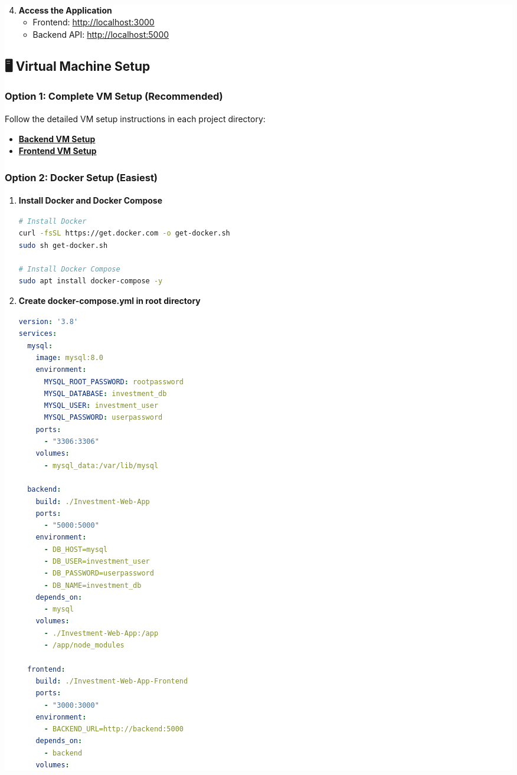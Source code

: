 4. **Access the Application**
   - Frontend: [http://localhost:3000](http://localhost:3000)
   - Backend API: [http://localhost:5000](http://localhost:5000)

## 🖥️ Virtual Machine Setup

### Option 1: Complete VM Setup (Recommended)

Follow the detailed VM setup instructions in each project directory:

- **[Backend VM Setup](Investment-Web-App/README.md#virtual-machine-setup-instructions)**
- **[Frontend VM Setup](Investment-Web-App-Frontend/README.md#virtual-machine-setup-instructions)**

### Option 2: Docker Setup (Easiest)

1. **Install Docker and Docker Compose**
   ```bash
   # Install Docker
   curl -fsSL https://get.docker.com -o get-docker.sh
   sudo sh get-docker.sh
   
   # Install Docker Compose
   sudo apt install docker-compose -y
   ```

2. **Create docker-compose.yml in root directory**
   ```yaml
   version: '3.8'
   services:
     mysql:
       image: mysql:8.0
       environment:
         MYSQL_ROOT_PASSWORD: rootpassword
         MYSQL_DATABASE: investment_db
         MYSQL_USER: investment_user
         MYSQL_PASSWORD: userpassword
       ports:
         - "3306:3306"
       volumes:
         - mysql_data:/var/lib/mysql
   
     backend:
       build: ./Investment-Web-App
       ports:
         - "5000:5000"
       environment:
         - DB_HOST=mysql
         - DB_USER=investment_user
         - DB_PASSWORD=userpassword
         - DB_NAME=investment_db
       depends_on:
         - mysql
       volumes:
         - ./Investment-Web-App:/app
         - /app/node_modules
   
     frontend:
       build: ./Investment-Web-App-Frontend
       ports:
         - "3000:3000"
       environment:
         - BACKEND_URL=http://backend:5000
       depends_on:
         - backend
       volumes:
   ```